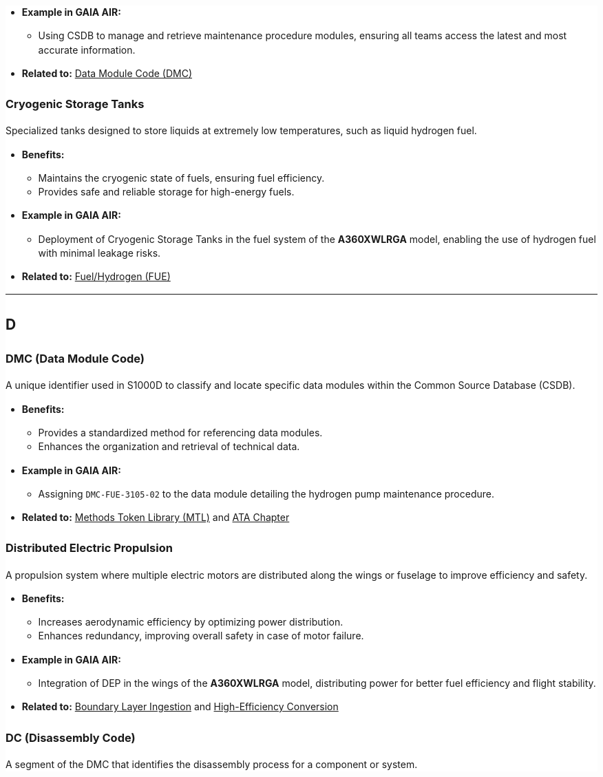 - **Example in GAIA AIR:**
  - Using CSDB to manage and retrieve maintenance procedure modules, ensuring all teams access the latest and most accurate information.

- **Related to:** [Data Module Code (DMC)](#dmc-data-module-code)

### **Cryogenic Storage Tanks**
Specialized tanks designed to store liquids at extremely low temperatures, such as liquid hydrogen fuel.

- **Benefits:**
  - Maintains the cryogenic state of fuels, ensuring fuel efficiency.
  - Provides safe and reliable storage for high-energy fuels.

- **Example in GAIA AIR:**
  - Deployment of Cryogenic Storage Tanks in the fuel system of the **A360XWLRGA** model, enabling the use of hydrogen fuel with minimal leakage risks.

- **Related to:** [Fuel/Hydrogen (FUE)](#fuelhydrogen)

---

## **D**

### **DMC (Data Module Code)**
A unique identifier used in S1000D to classify and locate specific data modules within the Common Source Database (CSDB).

- **Benefits:**
  - Provides a standardized method for referencing data modules.
  - Enhances the organization and retrieval of technical data.

- **Example in GAIA AIR:**
  - Assigning `DMC-FUE-3105-02` to the data module detailing the hydrogen pump maintenance procedure.

- **Related to:** [Methods Token Library (MTL)](#mtl-methods-token-library) and [ATA Chapter](#ata-chapter)

### **Distributed Electric Propulsion**
A propulsion system where multiple electric motors are distributed along the wings or fuselage to improve efficiency and safety.

- **Benefits:**
  - Increases aerodynamic efficiency by optimizing power distribution.
  - Enhances redundancy, improving overall safety in case of motor failure.

- **Example in GAIA AIR:**
  - Integration of DEP in the wings of the **A360XWLRGA** model, distributing power for better fuel efficiency and flight stability.

- **Related to:** [Boundary Layer Ingestion](#boundary-layer-ingestion) and [High-Efficiency Conversion](#high-efficiency-conversion)

### **DC (Disassembly Code)**
A segment of the DMC that identifies the disassembly process for a component or system.
